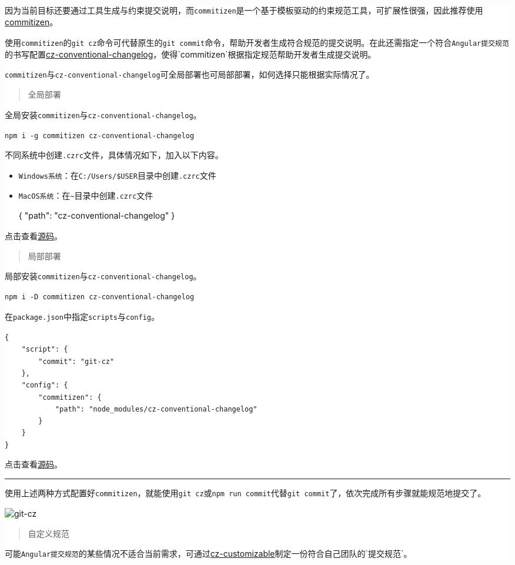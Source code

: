 因为当前目标还要通过工具生成与约束提交说明，而`commitizen`是一个基于模板驱动的约束规范工具，可扩展性很强，因此推荐使用[commitizen](https://github.com/commitizen/cz-cli "https://github.com/commitizen/cz-cli")。

使用`commitizen`的`git cz`命令可代替原生的`git commit`命令，帮助开发者生成符合规范的提交说明。在此还需指定一个符合`Angular提交规范`的书写配置[cz-conventional-changelog](https://github.com/commitizen/cz-conventional-changelog "https://github.com/commitizen/cz-conventional-changelog")，使得`commitizen`根据指定规范帮助开发者生成提交说明。

`commitizen`与`cz-conventional-changelog`可全局部署也可局部部署，如何选择只能根据实际情况了。

> 全局部署

全局安装`commitizen`与`cz-conventional-changelog`。

    npm i -g commitizen cz-conventional-changelog
    

不同系统中创建`.czrc`文件，具体情况如下，加入以下内容。

*   `Windows系统`：在`C:/Users/$USER`目录中创建`.czrc`文件
*   `MacOS系统`：在`~`目录中创建`.czrc`文件

    { "path": "cz-conventional-changelog" }
    

点击查看[源码](https://github.com/JowayYoung/fe-engineering/blob/main/commit-lint/config/czrc.json "https://github.com/JowayYoung/fe-engineering/blob/main/commit-lint/config/czrc.json")。

> 局部部署

局部安装`commitizen`与`cz-conventional-changelog`。

    npm i -D commitizen cz-conventional-changelog
    

在`package.json`中指定`scripts`与`config`。

    {
    	"script": {
    		"commit": "git-cz"
    	},
    	"config": {
    		"commitizen": {
    			"path": "node_modules/cz-conventional-changelog"
    		}
    	}
    }
    

点击查看[源码](https://github.com/JowayYoung/fe-engineering/blob/main/commit-lint/config/package.json "https://github.com/JowayYoung/fe-engineering/blob/main/commit-lint/config/package.json")。

* * *

使用上述两种方式配置好`commitizen`，就能使用`git cz`或`npm run commit`代替`git commit`了，依次完成所有步骤就能规范地提交了。

![git-cz](https://p3-juejin.byteimg.com/tos-cn-i-k3u1fbpfcp/12f34f143ed8450f80d63ca860bd45bb~tplv-k3u1fbpfcp-jj-mark:1600:0:0:0:q75.image#?w=1960&h=410&s=180023&e=png&b=292d35)

> 自定义规范

可能`Angular提交规范`的某些情况不适合当前需求，可通过[cz-customizable](https://github.com/leoforfree/cz-customizable "https://github.com/leoforfree/cz-customizable")制定一份符合自己团队的`提交规范`。
